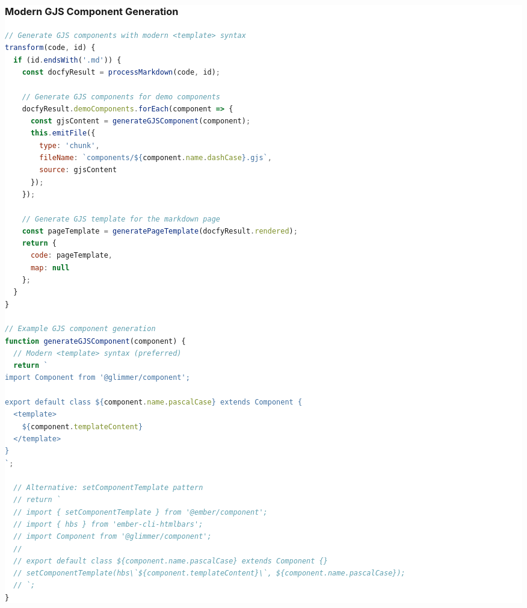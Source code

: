 ```javascript
```

### Modern GJS Component Generation

```javascript
// Generate GJS components with modern <template> syntax
transform(code, id) {
  if (id.endsWith('.md')) {
    const docfyResult = processMarkdown(code, id);

    // Generate GJS components for demo components
    docfyResult.demoComponents.forEach(component => {
      const gjsContent = generateGJSComponent(component);
      this.emitFile({
        type: 'chunk',
        fileName: `components/${component.name.dashCase}.gjs`,
        source: gjsContent
      });
    });

    // Generate GJS template for the markdown page
    const pageTemplate = generatePageTemplate(docfyResult.rendered);
    return {
      code: pageTemplate,
      map: null
    };
  }
}

// Example GJS component generation
function generateGJSComponent(component) {
  // Modern <template> syntax (preferred)
  return `
import Component from '@glimmer/component';

export default class ${component.name.pascalCase} extends Component {
  <template>
    ${component.templateContent}
  </template>
}
`;

  // Alternative: setComponentTemplate pattern
  // return `
  // import { setComponentTemplate } from '@ember/component';
  // import { hbs } from 'ember-cli-htmlbars';
  // import Component from '@glimmer/component';
  //
  // export default class ${component.name.pascalCase} extends Component {}
  // setComponentTemplate(hbs\`${component.templateContent}\`, ${component.name.pascalCase});
  // `;
}
```
